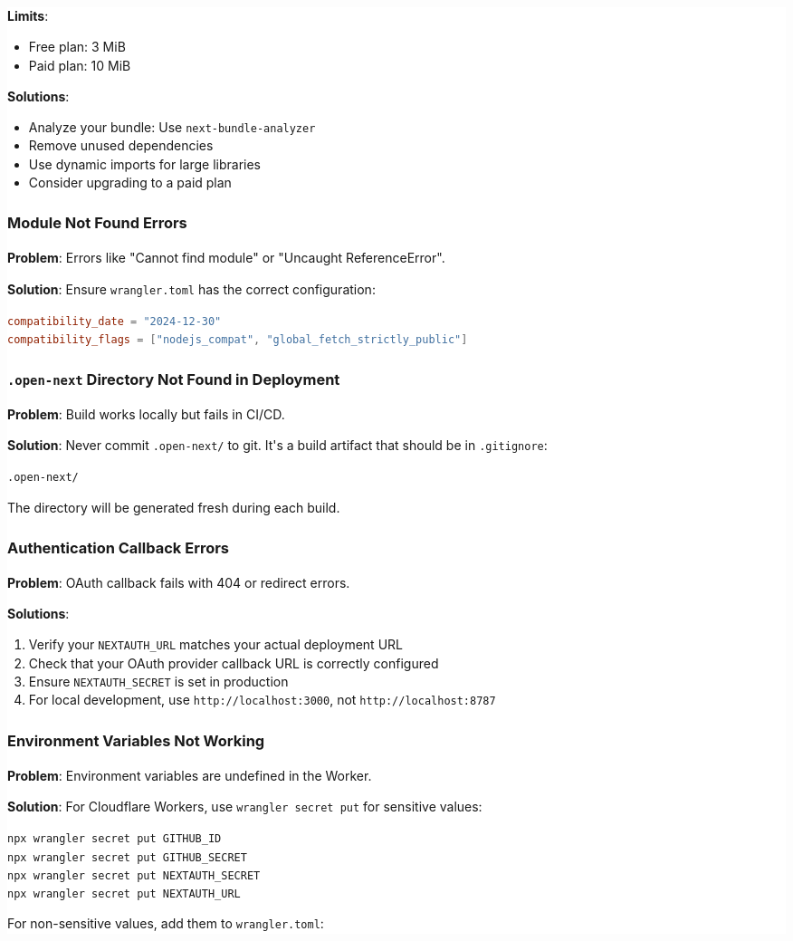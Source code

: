 **Limits**:
- Free plan: 3 MiB
- Paid plan: 10 MiB

**Solutions**:
- Analyze your bundle: Use `next-bundle-analyzer`
- Remove unused dependencies
- Use dynamic imports for large libraries
- Consider upgrading to a paid plan

### Module Not Found Errors

**Problem**: Errors like "Cannot find module" or "Uncaught ReferenceError".

**Solution**: Ensure `wrangler.toml` has the correct configuration:

```toml
compatibility_date = "2024-12-30"
compatibility_flags = ["nodejs_compat", "global_fetch_strictly_public"]
```

### `.open-next` Directory Not Found in Deployment

**Problem**: Build works locally but fails in CI/CD.

**Solution**: Never commit `.open-next/` to git. It's a build artifact that should be in `.gitignore`:

```gitignore
.open-next/
```

The directory will be generated fresh during each build.

### Authentication Callback Errors

**Problem**: OAuth callback fails with 404 or redirect errors.

**Solutions**:
1. Verify your `NEXTAUTH_URL` matches your actual deployment URL
2. Check that your OAuth provider callback URL is correctly configured
3. Ensure `NEXTAUTH_SECRET` is set in production
4. For local development, use `http://localhost:3000`, not `http://localhost:8787`

### Environment Variables Not Working

**Problem**: Environment variables are undefined in the Worker.

**Solution**: For Cloudflare Workers, use `wrangler secret put` for sensitive values:

```bash
npx wrangler secret put GITHUB_ID
npx wrangler secret put GITHUB_SECRET
npx wrangler secret put NEXTAUTH_SECRET
npx wrangler secret put NEXTAUTH_URL
```

For non-sensitive values, add them to `wrangler.toml`:
